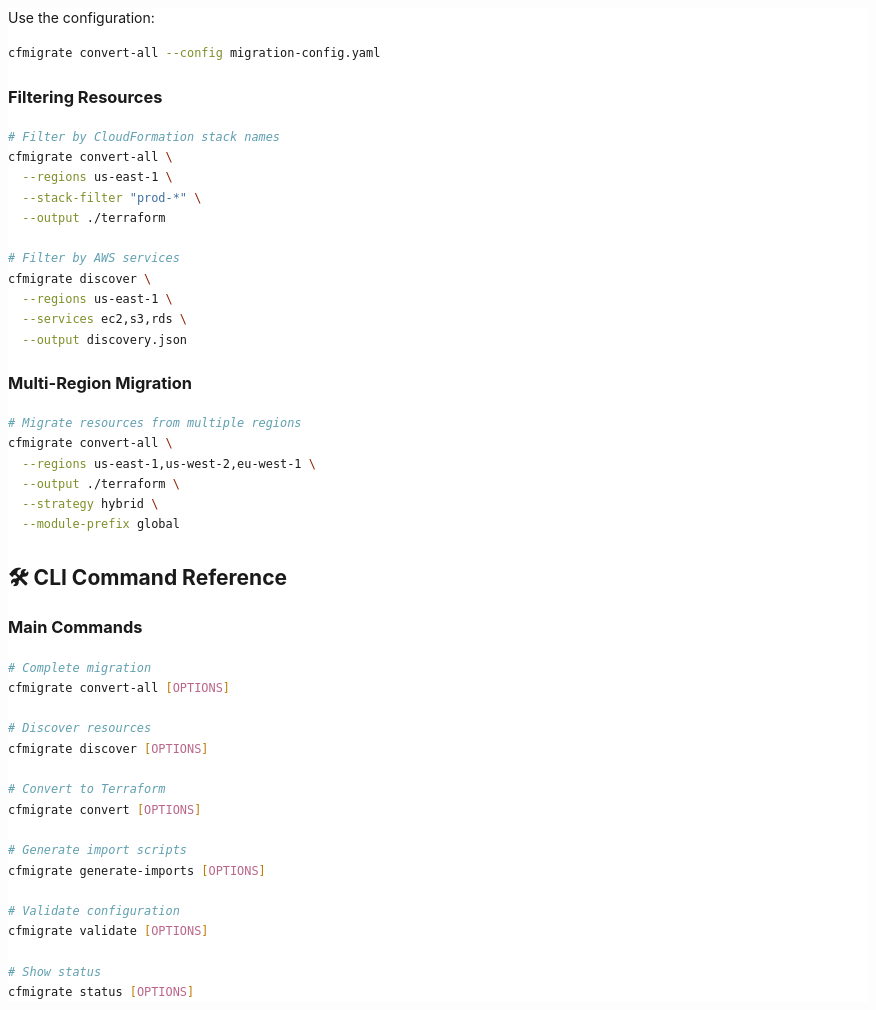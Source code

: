 Use the configuration:

```bash
cfmigrate convert-all --config migration-config.yaml
```

### Filtering Resources

```bash
# Filter by CloudFormation stack names
cfmigrate convert-all \
  --regions us-east-1 \
  --stack-filter "prod-*" \
  --output ./terraform

# Filter by AWS services
cfmigrate discover \
  --regions us-east-1 \
  --services ec2,s3,rds \
  --output discovery.json
```

### Multi-Region Migration

```bash
# Migrate resources from multiple regions
cfmigrate convert-all \
  --regions us-east-1,us-west-2,eu-west-1 \
  --output ./terraform \
  --strategy hybrid \
  --module-prefix global
```

## 🛠️ CLI Command Reference

### Main Commands

```bash
# Complete migration
cfmigrate convert-all [OPTIONS]

# Discover resources
cfmigrate discover [OPTIONS]

# Convert to Terraform
cfmigrate convert [OPTIONS]

# Generate import scripts
cfmigrate generate-imports [OPTIONS]

# Validate configuration
cfmigrate validate [OPTIONS]

# Show status
cfmigrate status [OPTIONS]
```
